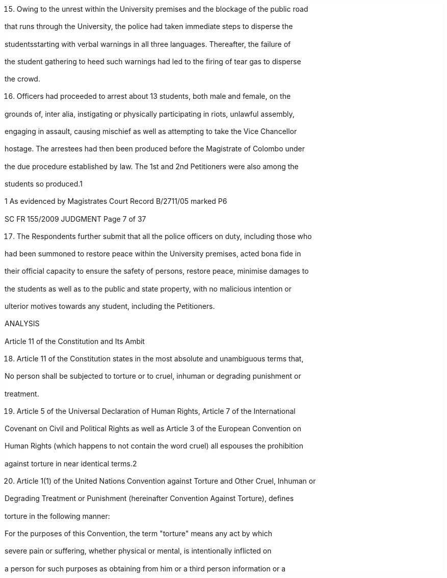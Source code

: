 15. Owing to the unrest within the University premises and the blockage of the public road

that runs through the University, the police had taken immediate steps to disperse the

studentsstarting with verbal warnings in all three languages. Thereafter, the failure of

the student gathering to heed such warnings had led to the firing of tear gas to disperse

the crowd.

16. Officers had proceeded to arrest about 13 students, both male and female, on the

grounds of, inter alia, instigating or physically participating in riots, unlawful assembly,

engaging in assault, causing mischief as well as attempting to take the Vice Chancellor

hostage. The arrestees had then been produced before the Magistrate of Colombo under

the due procedure established by law. The 1st and 2nd Petitioners were also among the

students so produced.1

1 As evidenced by Magistrates Court Record B/2711/05 marked P6

SC FR 155/2009 JUDGMENT Page 7 of 37

17. The Respondents further submit that all the police officers on duty, including those who

had been summoned to restore peace within the University premises, acted bona fide in

their official capacity to ensure the safety of persons, restore peace, minimise damages to

the students as well as to the public and state property, with no malicious intention or

ulterior motives towards any student, including the Petitioners.

ANALYSIS

Article 11 of the Constitution and Its Ambit

18. Article 11 of the Constitution states in the most absolute and unambiguous terms that,

No person shall be subjected to torture or to cruel, inhuman or degrading punishment or

treatment.

19. Article 5 of the Universal Declaration of Human Rights, Article 7 of the International

Covenant on Civil and Political Rights as well as Article 3 of the European Convention on

Human Rights (which happens to not contain the word cruel) all espouses the prohibition

against torture in near identical terms.2

20. Article 1(1) of the United Nations Convention against Torture and Other Cruel, Inhuman or

Degrading Treatment or Punishment (hereinafter Convention Against Torture), defines

torture in the following manner:

For the purposes of this Convention, the term "torture" means any act by which

severe pain or suffering, whether physical or mental, is intentionally inflicted on

a person for such purposes as obtaining from him or a third person information or a

